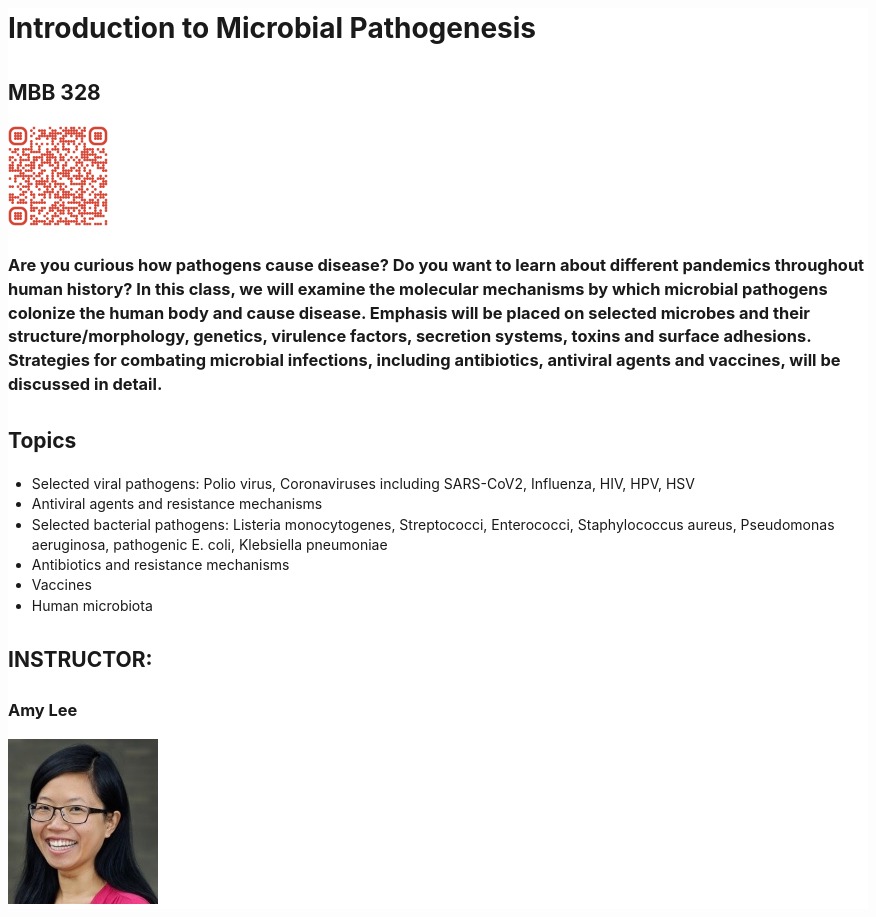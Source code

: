# Introduction to Microbial Pathogenesis
## MBB 328

<img src="images/328/QR.png" alt= “” width="100" height="100">

### Are you curious how pathogens cause disease? Do you want to learn about different pandemics throughout human history? In this class, we will examine the molecular mechanisms by which microbial pathogens colonize the human body and cause disease. Emphasis will be placed on selected microbes and their structure/morphology, genetics, virulence factors, secretion systems, toxins and surface adhesions. Strategies for combating microbial infections, including antibiotics, antiviral agents and vaccines, will be discussed in detail.

## Topics

* Selected viral pathogens: Polio virus, Coronaviruses including SARS-CoV2, Influenza, HIV, HPV, HSV
* Antiviral agents and resistance mechanisms
* Selected bacterial pathogens: Listeria monocytogenes, Streptococci, Enterococci, Staphylococcus aureus, Pseudomonas aeruginosa, pathogenic E. coli, Klebsiella pneumoniae
* Antibiotics and resistance mechanisms
* Vaccines
* Human microbiota

## INSTRUCTOR:
### Amy Lee

<img src="images/lee.jpg" alt= “” width="150">

